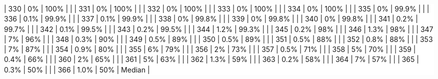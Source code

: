 | 330 | 0% | 100% |  |
| 331 | 0% | 100% |  |
| 332 | 0% | 100% |  |
| 333 | 0% | 100% |  |
| 334 | 0% | 100% |  |
| 335 | 0% | 99.9% |  |
| 336 | 0.1% | 99.9% |  |
| 337 | 0.1% | 99.9% |  |
| 338 | 0% | 99.8% |  |
| 339 | 0% | 99.8% |  |
| 340 | 0% | 99.8% |  |
| 341 | 0.2% | 99.7% |  |
| 342 | 0.1% | 99.5% |  |
| 343 | 0.2% | 99.5% |  |
| 344 | 1.2% | 99.3% |  |
| 345 | 0.2% | 98% |  |
| 346 | 1.3% | 98% |  |
| 347 | 7% | 96% |  |
| 348 | 0.3% | 90% |  |
| 349 | 0.5% | 89% |  |
| 350 | 0.5% | 89% |  |
| 351 | 0.5% | 88% |  |
| 352 | 0.8% | 88% |  |
| 353 | 7% | 87% |  |
| 354 | 0.9% | 80% |  |
| 355 | 6% | 79% |  |
| 356 | 2% | 73% |  |
| 357 | 0.5% | 71% |  |
| 358 | 5% | 70% |  |
| 359 | 0.4% | 66% |  |
| 360 | 2% | 65% |  |
| 361 | 5% | 63% |  |
| 362 | 1.3% | 59% |  |
| 363 | 0.2% | 58% |  |
| 364 | 7% | 57% |  |
| 365 | 0.3% | 50% |  |
| 366 | 1.0% | 50% | Median |